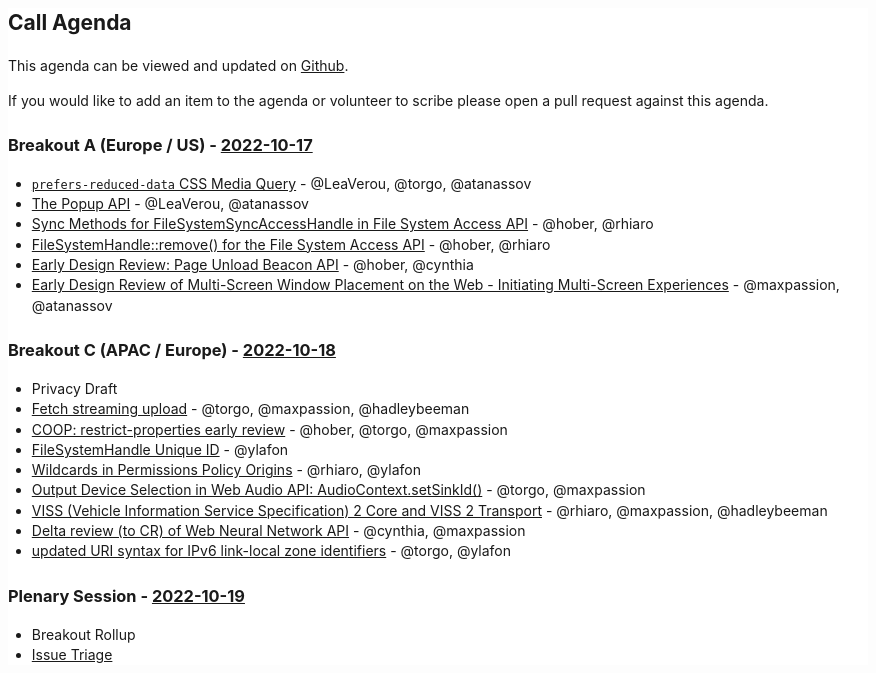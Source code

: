 

## Call Agenda

This agenda can be viewed and updated on [Github](https://github.com/w3ctag/meetings/blob/gh-pages/2022/telcons/10-17-agenda.md).

If you would like to add an item to the agenda or volunteer to scribe please open a pull request against this agenda.

### Breakout A (Europe / US) - [2022-10-17](https://www.timeanddate.com/worldclock/converter.html?iso=20221017T160000&p1=224&p2=43&p3=136&p4=195&p5=26&p6=33&p7=248&p8=235)

* [`prefers-reduced-data` CSS Media Query](https://github.com/w3ctag/design-reviews/issues/705) - @LeaVerou, @torgo, @atanassov
* [The Popup API](https://github.com/w3ctag/design-reviews/issues/743) - @LeaVerou, @atanassov
* [Sync Methods for FileSystemSyncAccessHandle in File System Access API](https://github.com/w3ctag/design-reviews/issues/772) - @hober, @rhiaro
* [FileSystemHandle::remove() for the File System Access API](https://github.com/w3ctag/design-reviews/issues/773) - @hober, @rhiaro
* [Early Design Review: Page Unload Beacon API](https://github.com/w3ctag/design-reviews/issues/776) - @hober, @cynthia
* [Early Design Review of Multi-Screen Window Placement on the Web - Initiating Multi-Screen Experiences](https://github.com/w3ctag/design-reviews/issues/767) - @maxpassion, @atanassov

### Breakout C (APAC / Europe) - [2022-10-18](https://www.timeanddate.com/worldclock/converter.html?iso=20221018T080000&p1=224&p2=43&p3=136&p4=195&p5=26&p6=33&p7=248&p8=235)

* Privacy Draft
* [Fetch streaming upload](https://github.com/w3ctag/design-reviews/issues/754) - @torgo, @maxpassion, @hadleybeeman
* [COOP: restrict-properties early review](https://github.com/w3ctag/design-reviews/issues/760) - @hober, @torgo, @maxpassion
* [FileSystemHandle Unique ID](https://github.com/w3ctag/design-reviews/issues/764) - @ylafon
* [Wildcards in Permissions Policy Origins](https://github.com/w3ctag/design-reviews/issues/765) - @rhiaro, @ylafon
* [Output Device Selection in Web Audio API: AudioContext.setSinkId()](https://github.com/w3ctag/design-reviews/issues/766) - @torgo, @maxpassion
* [VISS (Vehicle Information Service Specification) 2 Core and VISS 2 Transport](https://github.com/w3ctag/design-reviews/issues/768) - @rhiaro, @maxpassion, @hadleybeeman
* [Delta review (to CR) of Web Neural Network API](https://github.com/w3ctag/design-reviews/issues/771) - @cynthia, @maxpassion
* [updated URI syntax for IPv6 link-local zone identifiers](https://github.com/w3ctag/design-reviews/issues/774) - @torgo, @ylafon

### Plenary Session - [2022-10-19](https://www.timeanddate.com/worldclock/converter.html?iso=20221019T150000&p1=224&p2=43&p3=136&p4=195&p5=26&p6=33&p7=248&p8=235)

* Breakout Rollup
* [Issue Triage](https://github.com/w3ctag/design-reviews/issues?q=is%3Aissue+is%3Aopen+label%3A%22Progress%3A+untriaged%22)
